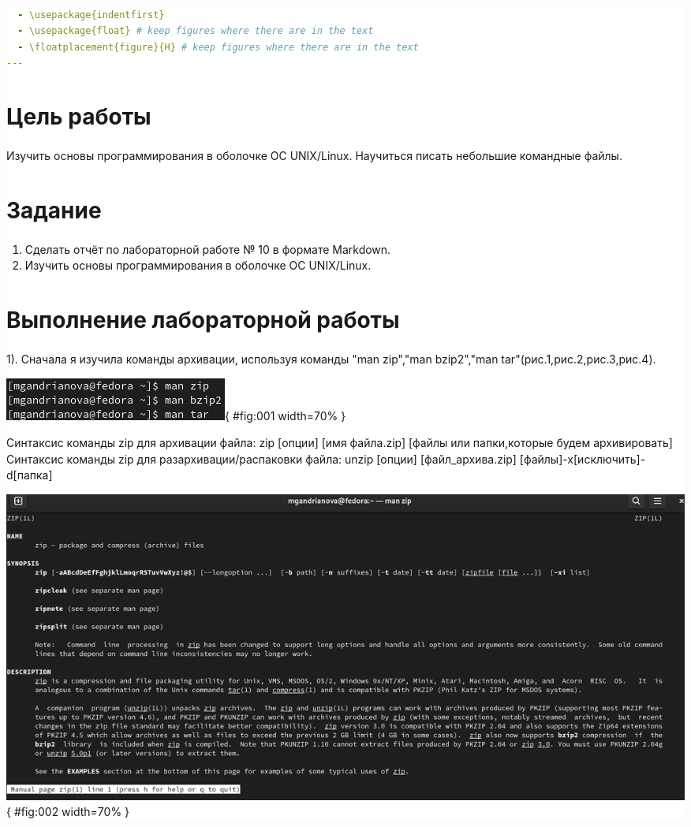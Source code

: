 ```yaml
  - \usepackage{indentfirst}
  - \usepackage{float} # keep figures where there are in the text
  - \floatplacement{figure}{H} # keep figures where there are in the text
---
```


# Цель работы

Изучить основы программирования в оболочке ОС UNIX/Linux. Научиться писать
небольшие командные файлы.

# Задание

1. Сделать отчёт по лабораторной работе № 10 в формате Markdown.
2. Изучить основы программирования в оболочке ОС UNIX/Linux.

# Выполнение лабораторной работы

1). Сначала я изучила команды архивации, используя команды "man zip","man bzip2","man tar"(рис.1,рис.2,рис.3,рис.4).

![Работа с консолью](image/1.png){ #fig:001 width=70% }

Синтаксис команды zip для архивации файла: zip [опции] [имя файла.zip] [файлы или папки,которые будем архивировать]
Синтаксис команды zip для разархивации/распаковки файла: unzip [опции] [файл_архива.zip] [файлы]-x[исключить]-d[папка]

![Информация о zip](image/2.png){ #fig:002 width=70% }
